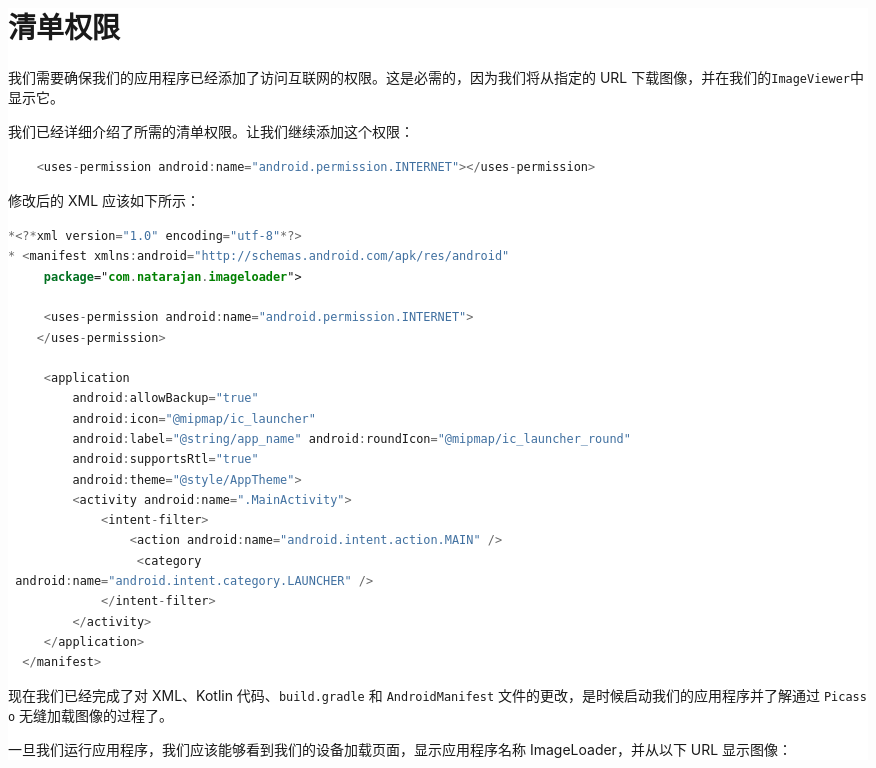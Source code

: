 # 清单权限

我们需要确保我们的应用程序已经添加了访问互联网的权限。这是必需的，因为我们将从指定的 URL 下载图像，并在我们的`ImageViewer`中显示它。

我们已经详细介绍了所需的清单权限。让我们继续添加这个权限：

```kt
    <uses-permission android:name="android.permission.INTERNET"></uses-permission>
```

修改后的 XML 应该如下所示：

```kt
*<?*xml version="1.0" encoding="utf-8"*?>
* <manifest xmlns:android="http://schemas.android.com/apk/res/android"
     package="com.natarajan.imageloader">

     <uses-permission android:name="android.permission.INTERNET">
    </uses-permission>

     <application
         android:allowBackup="true"
         android:icon="@mipmap/ic_launcher"
         android:label="@string/app_name" android:roundIcon="@mipmap/ic_launcher_round"
         android:supportsRtl="true"
         android:theme="@style/AppTheme">
         <activity android:name=".MainActivity">
             <intent-filter>
                 <action android:name="android.intent.action.MAIN" />
                  <category  
 android:name="android.intent.category.LAUNCHER" />
             </intent-filter>
         </activity>
     </application>
  </manifest>
```

现在我们已经完成了对 XML、Kotlin 代码、`build.gradle` 和 `AndroidManifest` 文件的更改，是时候启动我们的应用程序并了解通过 `Picasso` 无缝加载图像的过程了。

一旦我们运行应用程序，我们应该能够看到我们的设备加载页面，显示应用程序名称 ImageLoader，并从以下 URL 显示图像：
